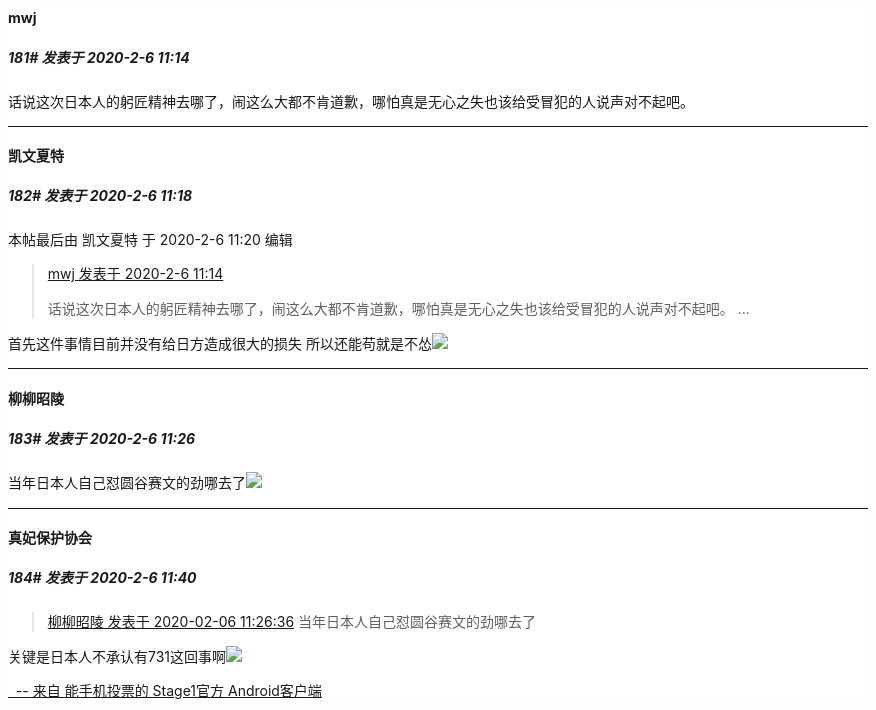 ####  mwj  
##### 181#       发表于 2020-2-6 11:14




话说这次日本人的躬匠精神去哪了，闹这么大都不肯道歉，哪怕真是无心之失也该给受冒犯的人说声对不起吧。







-----

####  凯文夏特  
##### 182#       发表于 2020-2-6 11:18



 本帖最后由 凯文夏特 于 2020-2-6 11:20 编辑 
<blockquote><a href="httphttps://bbs.saraba1st.com/2b/forum.php?mod=redirect&amp;goto=findpost&amp;pid=46340518&amp;ptid=1912350" target="_blank">mwj 发表于 2020-2-6 11:14</a>

话说这次日本人的躬匠精神去哪了，闹这么大都不肯道歉，哪怕真是无心之失也该给受冒犯的人说声对不起吧。 ...</blockquote>
首先这件事情目前并没有给日方造成很大的损失 所以还能苟就是不怂<img src="https://static.saraba1st.com/image/smiley/face2017/067.png" referrerpolicy="no-referrer">







-----

####  柳柳昭陵  
##### 183#       发表于 2020-2-6 11:26




当年日本人自己怼圆谷赛文的劲哪去了<img src="https://static.saraba1st.com/image/smiley/face2017/049.png" referrerpolicy="no-referrer">







-----

####  真妃保护协会  
##### 184#       发表于 2020-2-6 11:40



<blockquote><a href="httphttps://bbs.saraba1st.com/2b/forum.php?mod=redirect&amp;goto=findpost&amp;pid=46340628&amp;ptid=1912350" target="_blank">柳柳昭陵 发表于 2020-02-06 11:26:36</a>
当年日本人自己怼圆谷赛文的劲哪去了</blockquote>关键是日本人不承认有731这回事啊<img src="https://static.saraba1st.com/image/smiley/face2017/170.png" referrerpolicy="no-referrer">

[  -- 来自 能手机投票的 Stage1官方 Android客户端](https://www.coolapk.com/apk/140634)





